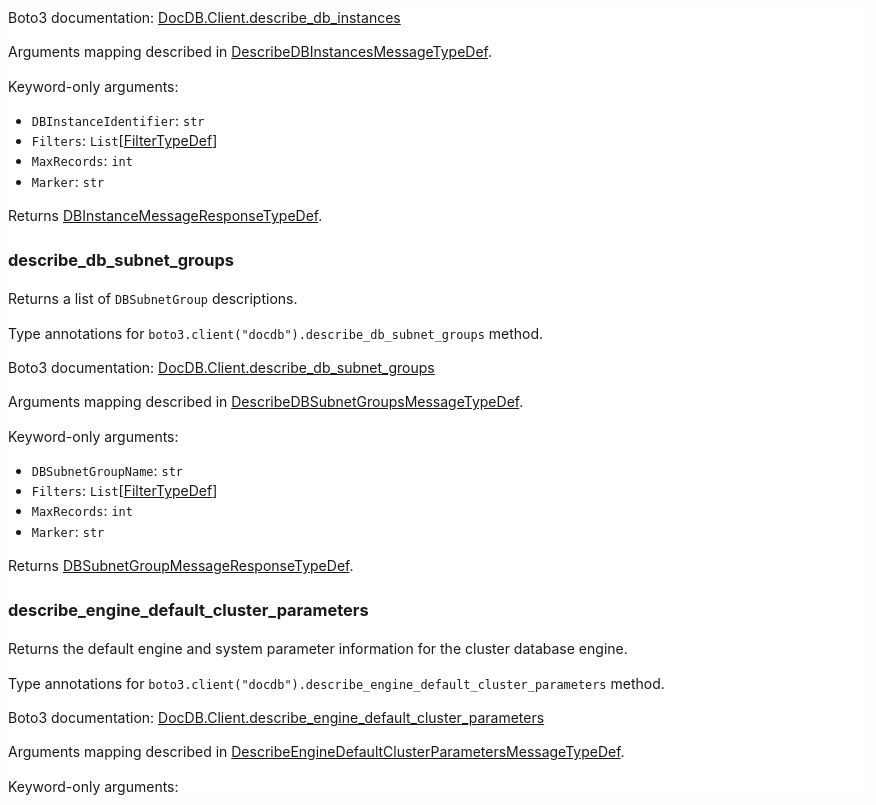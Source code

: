 Boto3 documentation:
[DocDB.Client.describe_db_instances](https://boto3.amazonaws.com/v1/documentation/api/latest/reference/services/docdb.html#DocDB.Client.describe_db_instances)

Arguments mapping described in
[DescribeDBInstancesMessageTypeDef](./type_defs.md#describedbinstancesmessagetypedef).

Keyword-only arguments:

- `DBInstanceIdentifier`: `str`
- `Filters`: `List`\[[FilterTypeDef](./type_defs.md#filtertypedef)\]
- `MaxRecords`: `int`
- `Marker`: `str`

Returns
[DBInstanceMessageResponseTypeDef](./type_defs.md#dbinstancemessageresponsetypedef).

### describe_db_subnet_groups

Returns a list of `DBSubnetGroup` descriptions.

Type annotations for `boto3.client("docdb").describe_db_subnet_groups` method.

Boto3 documentation:
[DocDB.Client.describe_db_subnet_groups](https://boto3.amazonaws.com/v1/documentation/api/latest/reference/services/docdb.html#DocDB.Client.describe_db_subnet_groups)

Arguments mapping described in
[DescribeDBSubnetGroupsMessageTypeDef](./type_defs.md#describedbsubnetgroupsmessagetypedef).

Keyword-only arguments:

- `DBSubnetGroupName`: `str`
- `Filters`: `List`\[[FilterTypeDef](./type_defs.md#filtertypedef)\]
- `MaxRecords`: `int`
- `Marker`: `str`

Returns
[DBSubnetGroupMessageResponseTypeDef](./type_defs.md#dbsubnetgroupmessageresponsetypedef).

### describe_engine_default_cluster_parameters

Returns the default engine and system parameter information for the cluster
database engine.

Type annotations for
`boto3.client("docdb").describe_engine_default_cluster_parameters` method.

Boto3 documentation:
[DocDB.Client.describe_engine_default_cluster_parameters](https://boto3.amazonaws.com/v1/documentation/api/latest/reference/services/docdb.html#DocDB.Client.describe_engine_default_cluster_parameters)

Arguments mapping described in
[DescribeEngineDefaultClusterParametersMessageTypeDef](./type_defs.md#describeenginedefaultclusterparametersmessagetypedef).

Keyword-only arguments:
